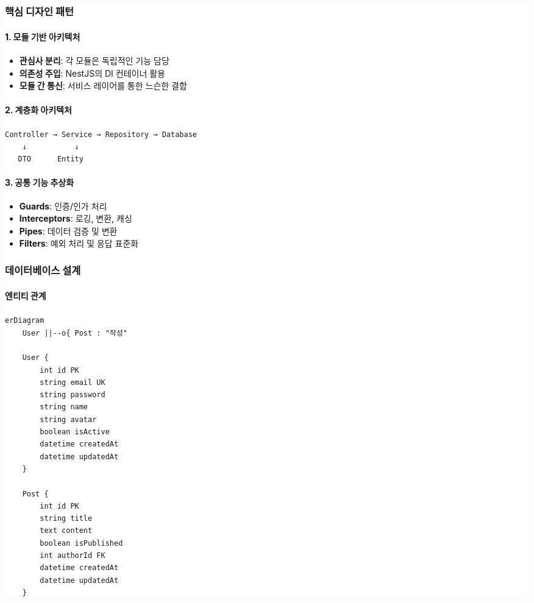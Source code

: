 ### 핵심 디자인 패턴

#### 1. 모듈 기반 아키텍처

- **관심사 분리**: 각 모듈은 독립적인 기능 담당
- **의존성 주입**: NestJS의 DI 컨테이너 활용
- **모듈 간 통신**: 서비스 레이어를 통한 느슨한 결합

#### 2. 계층화 아키텍처

```
Controller → Service → Repository → Database
    ↓           ↓
   DTO      Entity
```

#### 3. 공통 기능 추상화

- **Guards**: 인증/인가 처리
- **Interceptors**: 로깅, 변환, 캐싱
- **Pipes**: 데이터 검증 및 변환
- **Filters**: 예외 처리 및 응답 표준화

### 데이터베이스 설계

#### 엔티티 관계

```mermaid
erDiagram
    User ||--o{ Post : "작성"

    User {
        int id PK
        string email UK
        string password
        string name
        string avatar
        boolean isActive
        datetime createdAt
        datetime updatedAt
    }

    Post {
        int id PK
        string title
        text content
        boolean isPublished
        int authorId FK
        datetime createdAt
        datetime updatedAt
    }
```
